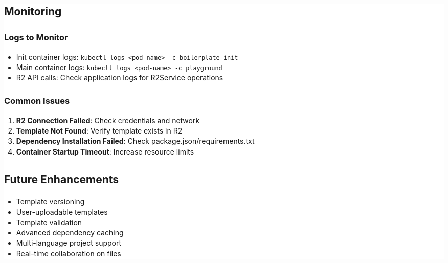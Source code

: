 ## Monitoring

### Logs to Monitor

- Init container logs: `kubectl logs <pod-name> -c boilerplate-init`
- Main container logs: `kubectl logs <pod-name> -c playground`
- R2 API calls: Check application logs for R2Service operations

### Common Issues

1. **R2 Connection Failed**: Check credentials and network
2. **Template Not Found**: Verify template exists in R2
3. **Dependency Installation Failed**: Check package.json/requirements.txt
4. **Container Startup Timeout**: Increase resource limits

## Future Enhancements

- Template versioning
- User-uploadable templates
- Template validation
- Advanced dependency caching
- Multi-language project support
- Real-time collaboration on files 